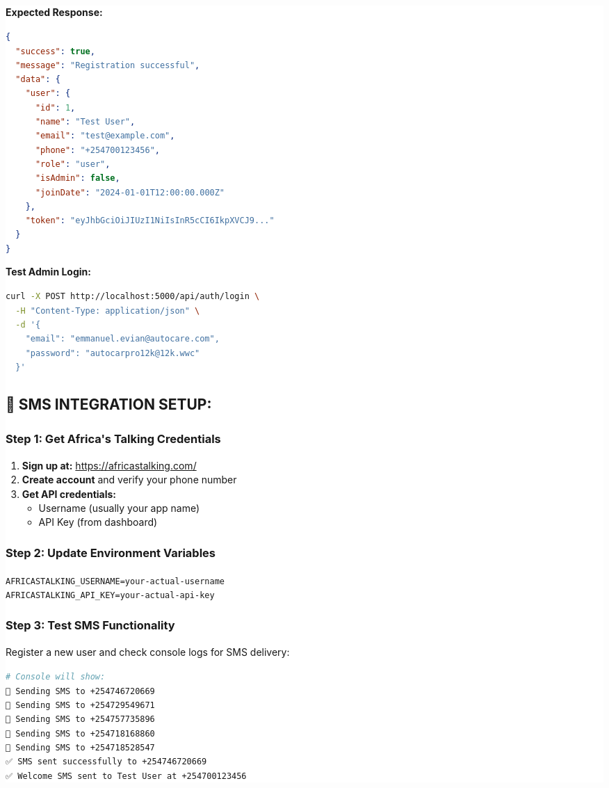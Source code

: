 **Expected Response:**
```json
{
  "success": true,
  "message": "Registration successful",
  "data": {
    "user": {
      "id": 1,
      "name": "Test User",
      "email": "test@example.com",
      "phone": "+254700123456",
      "role": "user",
      "isAdmin": false,
      "joinDate": "2024-01-01T12:00:00.000Z"
    },
    "token": "eyJhbGciOiJIUzI1NiIsInR5cCI6IkpXVCJ9..."
  }
}
```

**Test Admin Login:**
```bash
curl -X POST http://localhost:5000/api/auth/login \
  -H "Content-Type: application/json" \
  -d '{
    "email": "emmanuel.evian@autocare.com",
    "password": "autocarpro12k@12k.wwc"
  }'
```

## 📱 **SMS INTEGRATION SETUP:**

### **Step 1: Get Africa's Talking Credentials**

1. **Sign up at:** https://africastalking.com/
2. **Create account** and verify your phone number
3. **Get API credentials:**
   - Username (usually your app name)
   - API Key (from dashboard)

### **Step 2: Update Environment Variables**

```env
AFRICASTALKING_USERNAME=your-actual-username
AFRICASTALKING_API_KEY=your-actual-api-key
```

### **Step 3: Test SMS Functionality**

Register a new user and check console logs for SMS delivery:

```bash
# Console will show:
📱 Sending SMS to +254746720669
📱 Sending SMS to +254729549671
📱 Sending SMS to +254757735896
📱 Sending SMS to +254718168860
📱 Sending SMS to +254718528547
✅ SMS sent successfully to +254746720669
✅ Welcome SMS sent to Test User at +254700123456
```
